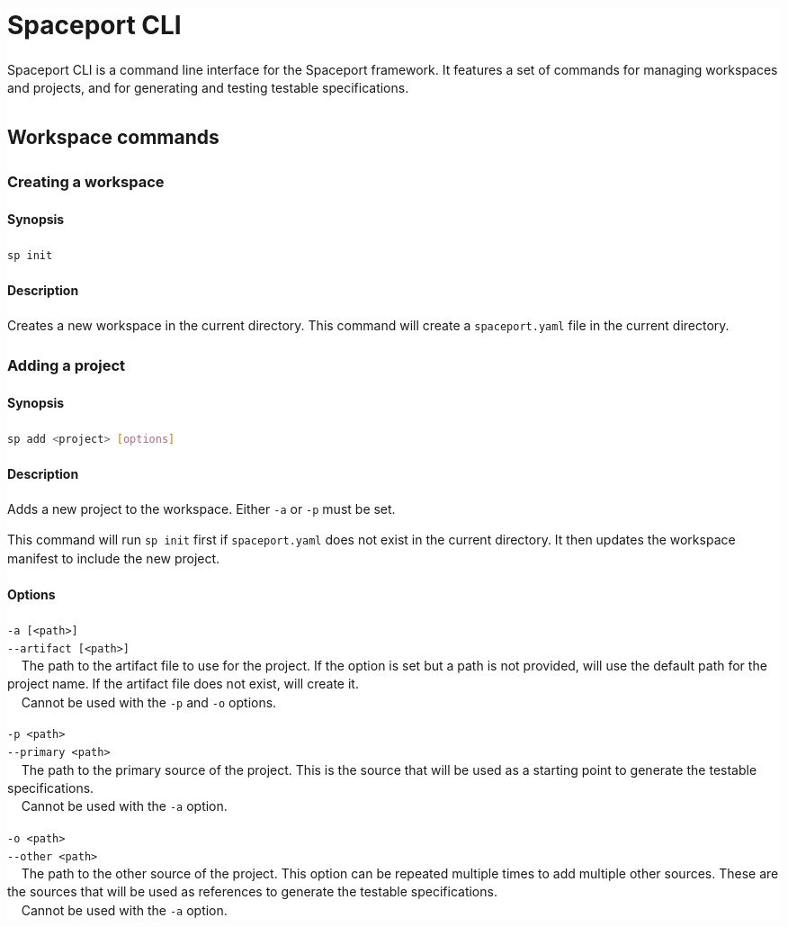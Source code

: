 # Spaceport CLI

Spaceport CLI is a command line interface for the Spaceport framework. It features a set of commands for managing workspaces and projects, and for generating and testing testable specifications.

## Workspace commands

### Creating a workspace

#### Synopsis

```sh
sp init
```

#### Description

Creates a new workspace in the current directory. This command will create a `spaceport.yaml` file in the current directory.

### Adding a project

#### Synopsis

```sh
sp add <project> [options]
```

#### Description

Adds a new project to the workspace. Either `-a` or `-p` must be set.

This command will run `sp init` first if `spaceport.yaml` does not exist in the current directory. It then updates the workspace manifest to include the new project.

#### Options

`-a [<path>]`  
`--artifact [<path>]`  
&nbsp;&nbsp;&nbsp;&nbsp;The path to the artifact file to use for the project. If the option is set but a path is not provided, will use the default path for the project name. If the artifact file does not exist, will create it.  
&nbsp;&nbsp;&nbsp;&nbsp;Cannot be used with the `-p` and `-o` options.

`-p <path>`  
`--primary <path>`  
&nbsp;&nbsp;&nbsp;&nbsp;The path to the primary source of the project. This is the source that will be used as a starting point to generate the testable specifications.  
&nbsp;&nbsp;&nbsp;&nbsp;Cannot be used with the `-a` option.

`-o <path>`  
`--other <path>`  
&nbsp;&nbsp;&nbsp;&nbsp;The path to the other source of the project. This option can be repeated multiple times to add multiple other sources. These are the sources that will be used as references to generate the testable specifications.  
&nbsp;&nbsp;&nbsp;&nbsp;Cannot be used with the `-a` option.
